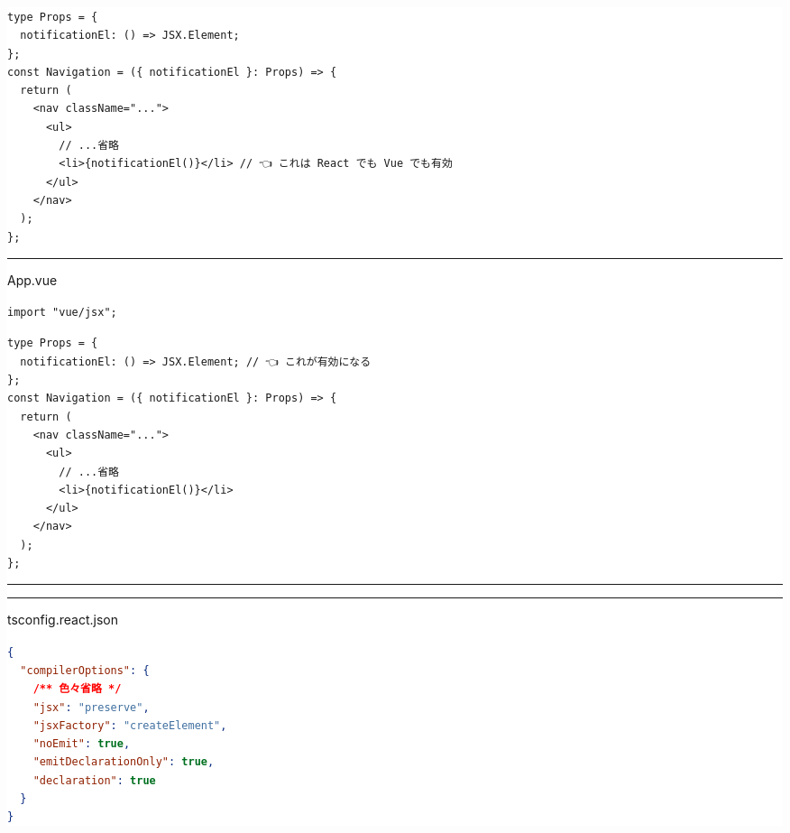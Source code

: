 
<Page36 />

```tsx
type Props = {
  notificationEl: () => JSX.Element;
};
const Navigation = ({ notificationEl }: Props) => {
  return (
    <nav className="...">
      <ul>
        // ...省略
        <li>{notificationEl()}</li> // 👈 これは React でも Vue でも有効
      </ul>
    </nav>
  );
};
```

---

<Page37 />

App.vue

```tsx
import "vue/jsx";
```

```tsx
type Props = {
  notificationEl: () => JSX.Element; // 👈 これが有効になる
};
const Navigation = ({ notificationEl }: Props) => {
  return (
    <nav className="...">
      <ul>
        // ...省略
        <li>{notificationEl()}</li>
      </ul>
    </nav>
  );
};
```

---

<Page38 />

---

<Page39 />

tsconfig.react.json

```json
{
  "compilerOptions": {
    /** 色々省略 */
    "jsx": "preserve",
    "jsxFactory": "createElement",
    "noEmit": true,
    "emitDeclarationOnly": true,
    "declaration": true
  }
}
```
